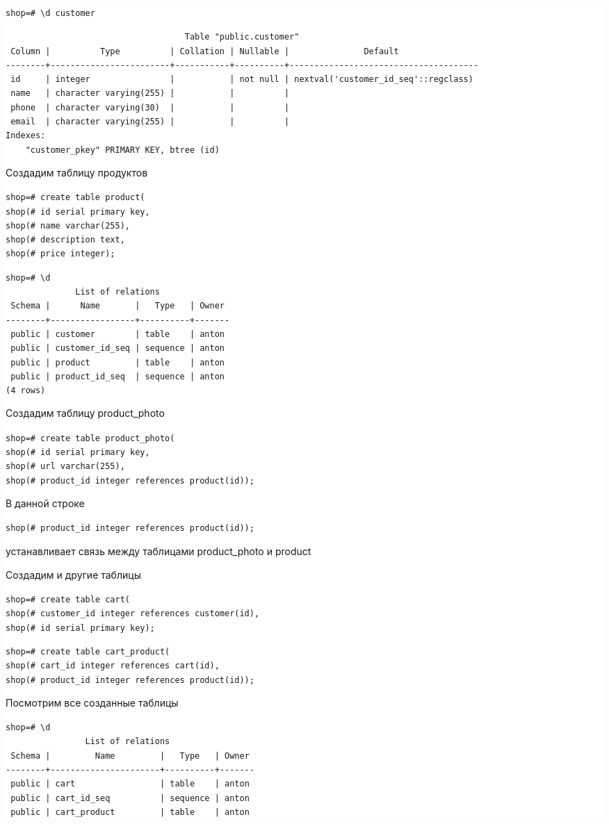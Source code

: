 ```
shop=# \d customer
```

```
                                    Table "public.customer"
 Column |          Type          | Collation | Nullable |               Default                
--------+------------------------+-----------+----------+--------------------------------------
 id     | integer                |           | not null | nextval('customer_id_seq'::regclass)
 name   | character varying(255) |           |          | 
 phone  | character varying(30)  |           |          | 
 email  | character varying(255) |           |          | 
Indexes:
    "customer_pkey" PRIMARY KEY, btree (id)
```
Coздадим таблицу продуктов
```
shop=# create table product(
shop(# id serial primary key,
shop(# name varchar(255),
shop(# description text,
shop(# price integer);
```

```
shop=# \d
              List of relations
 Schema |      Name       |   Type   | Owner 
--------+-----------------+----------+-------
 public | customer        | table    | anton
 public | customer_id_seq | sequence | anton
 public | product         | table    | anton
 public | product_id_seq  | sequence | anton
(4 rows)
```
Создадим таблицу product_photo
```
shop=# create table product_photo(
shop(# id serial primary key, 
shop(# url varchar(255),
shop(# product_id integer references product(id));
```
В данной строке
```
shop(# product_id integer references product(id));
```
устанавливает связь между таблицами product_photo и product

Создадим и другие таблицы
```
shop=# create table cart(
shop(# customer_id integer references customer(id),
shop(# id serial primary key);
```

```
shop=# create table cart_product(
shop(# cart_id integer references cart(id),
shop(# product_id integer references product(id));
```
Посмотрим все созданные таблицы
```
shop=# \d
                List of relations
 Schema |         Name         |   Type   | Owner 
--------+----------------------+----------+-------
 public | cart                 | table    | anton
 public | cart_id_seq          | sequence | anton
 public | cart_product         | table    | anton
```